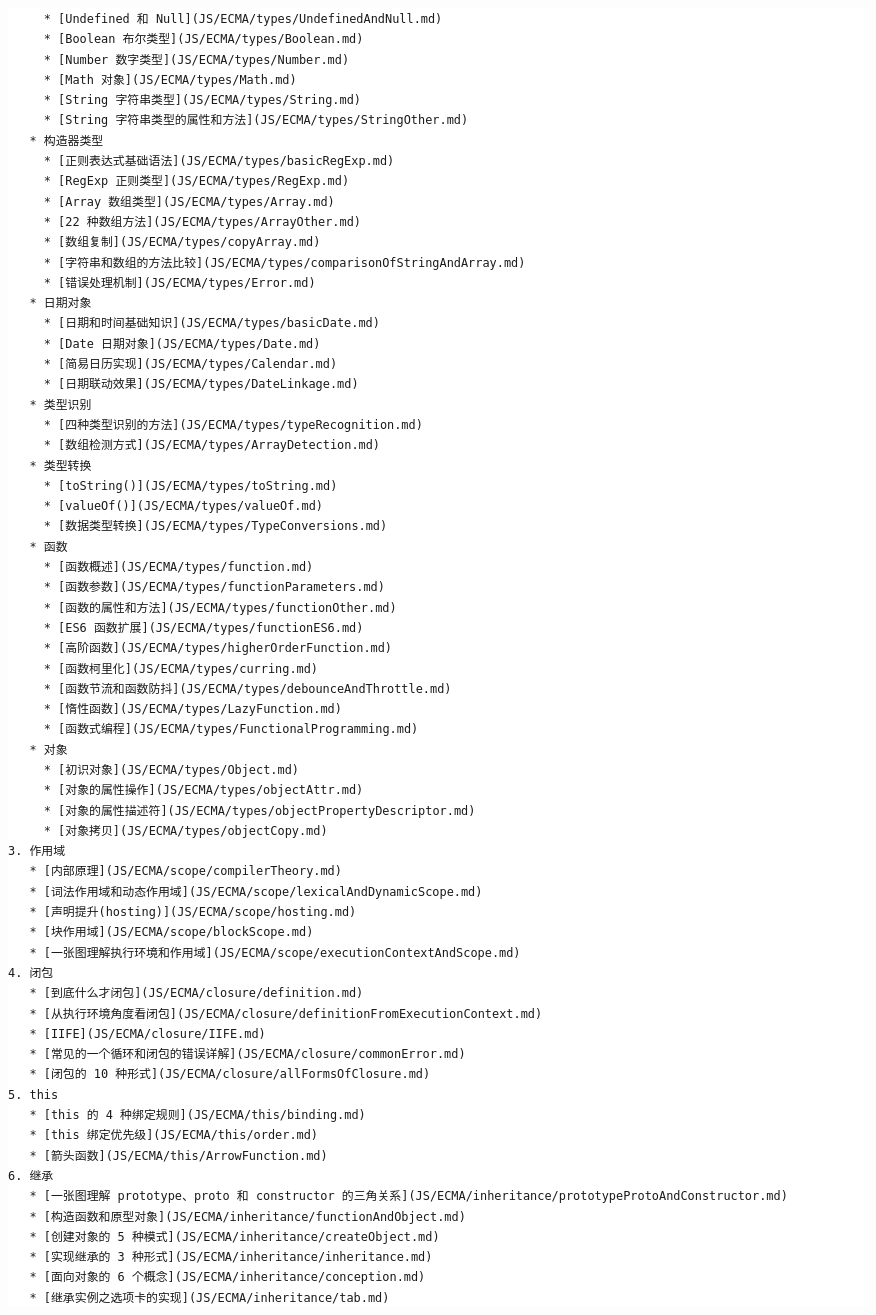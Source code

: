          * [Undefined 和 Null](JS/ECMA/types/UndefinedAndNull.md)
         * [Boolean 布尔类型](JS/ECMA/types/Boolean.md)
         * [Number 数字类型](JS/ECMA/types/Number.md)
         * [Math 对象](JS/ECMA/types/Math.md)
         * [String 字符串类型](JS/ECMA/types/String.md)
         * [String 字符串类型的属性和方法](JS/ECMA/types/StringOther.md)
       * 构造器类型
         * [正则表达式基础语法](JS/ECMA/types/basicRegExp.md)
         * [RegExp 正则类型](JS/ECMA/types/RegExp.md)
         * [Array 数组类型](JS/ECMA/types/Array.md)
         * [22 种数组方法](JS/ECMA/types/ArrayOther.md)
         * [数组复制](JS/ECMA/types/copyArray.md)
         * [字符串和数组的方法比较](JS/ECMA/types/comparisonOfStringAndArray.md)
         * [错误处理机制](JS/ECMA/types/Error.md)
       * 日期对象
         * [日期和时间基础知识](JS/ECMA/types/basicDate.md)
         * [Date 日期对象](JS/ECMA/types/Date.md)
         * [简易日历实现](JS/ECMA/types/Calendar.md)
         * [日期联动效果](JS/ECMA/types/DateLinkage.md)
       * 类型识别
         * [四种类型识别的方法](JS/ECMA/types/typeRecognition.md)
         * [数组检测方式](JS/ECMA/types/ArrayDetection.md)
       * 类型转换
         * [toString()](JS/ECMA/types/toString.md)
         * [valueOf()](JS/ECMA/types/valueOf.md)
         * [数据类型转换](JS/ECMA/types/TypeConversions.md)
       * 函数
         * [函数概述](JS/ECMA/types/function.md)
         * [函数参数](JS/ECMA/types/functionParameters.md)
         * [函数的属性和方法](JS/ECMA/types/functionOther.md)
         * [ES6 函数扩展](JS/ECMA/types/functionES6.md)
         * [高阶函数](JS/ECMA/types/higherOrderFunction.md)
         * [函数柯里化](JS/ECMA/types/curring.md)
         * [函数节流和函数防抖](JS/ECMA/types/debounceAndThrottle.md)
         * [惰性函数](JS/ECMA/types/LazyFunction.md)
         * [函数式编程](JS/ECMA/types/FunctionalProgramming.md)
       * 对象
         * [初识对象](JS/ECMA/types/Object.md)
         * [对象的属性操作](JS/ECMA/types/objectAttr.md)
         * [对象的属性描述符](JS/ECMA/types/objectPropertyDescriptor.md)
         * [对象拷贝](JS/ECMA/types/objectCopy.md)
    3. 作用域
       * [内部原理](JS/ECMA/scope/compilerTheory.md)
       * [词法作用域和动态作用域](JS/ECMA/scope/lexicalAndDynamicScope.md)
       * [声明提升(hosting)](JS/ECMA/scope/hosting.md)
       * [块作用域](JS/ECMA/scope/blockScope.md)
       * [一张图理解执行环境和作用域](JS/ECMA/scope/executionContextAndScope.md)
    4. 闭包
       * [到底什么才闭包](JS/ECMA/closure/definition.md)
       * [从执行环境角度看闭包](JS/ECMA/closure/definitionFromExecutionContext.md)
       * [IIFE](JS/ECMA/closure/IIFE.md)
       * [常见的一个循环和闭包的错误详解](JS/ECMA/closure/commonError.md)
       * [闭包的 10 种形式](JS/ECMA/closure/allFormsOfClosure.md)
    5. this
       * [this 的 4 种绑定规则](JS/ECMA/this/binding.md)
       * [this 绑定优先级](JS/ECMA/this/order.md)
       * [箭头函数](JS/ECMA/this/ArrowFunction.md)
    6. 继承
       * [一张图理解 prototype、proto 和 constructor 的三角关系](JS/ECMA/inheritance/prototypeProtoAndConstructor.md)
       * [构造函数和原型对象](JS/ECMA/inheritance/functionAndObject.md)
       * [创建对象的 5 种模式](JS/ECMA/inheritance/createObject.md)
       * [实现继承的 3 种形式](JS/ECMA/inheritance/inheritance.md)
       * [面向对象的 6 个概念](JS/ECMA/inheritance/conception.md)
       * [继承实例之选项卡的实现](JS/ECMA/inheritance/tab.md)